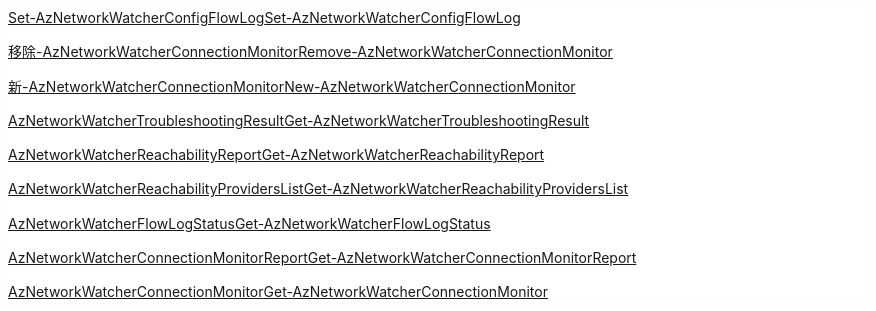 [<span data-ttu-id="86f5a-158">Set-AzNetworkWatcherConfigFlowLog</span><span class="sxs-lookup"><span data-stu-id="86f5a-158">Set-AzNetworkWatcherConfigFlowLog</span></span>](./Set-AzNetworkWatcherConfigFlowLog.md)

[<span data-ttu-id="86f5a-159">移除-AzNetworkWatcherConnectionMonitor</span><span class="sxs-lookup"><span data-stu-id="86f5a-159">Remove-AzNetworkWatcherConnectionMonitor</span></span>](./Remove-AzNetworkWatcherConnectionMonitor.md)

[<span data-ttu-id="86f5a-160">新-AzNetworkWatcherConnectionMonitor</span><span class="sxs-lookup"><span data-stu-id="86f5a-160">New-AzNetworkWatcherConnectionMonitor</span></span>](./New-AzNetworkWatcherConnectionMonitor.md)

[<span data-ttu-id="86f5a-161">AzNetworkWatcherTroubleshootingResult</span><span class="sxs-lookup"><span data-stu-id="86f5a-161">Get-AzNetworkWatcherTroubleshootingResult</span></span>](./Get-AzNetworkWatcherTroubleshootingResult.md)

[<span data-ttu-id="86f5a-162">AzNetworkWatcherReachabilityReport</span><span class="sxs-lookup"><span data-stu-id="86f5a-162">Get-AzNetworkWatcherReachabilityReport</span></span>](./Get-AzNetworkWatcherReachabilityReport.md)

[<span data-ttu-id="86f5a-163">AzNetworkWatcherReachabilityProvidersList</span><span class="sxs-lookup"><span data-stu-id="86f5a-163">Get-AzNetworkWatcherReachabilityProvidersList</span></span>](./Get-AzNetworkWatcherReachabilityProvidersList.md)

[<span data-ttu-id="86f5a-164">AzNetworkWatcherFlowLogStatus</span><span class="sxs-lookup"><span data-stu-id="86f5a-164">Get-AzNetworkWatcherFlowLogStatus</span></span>](./Get-AzNetworkWatcherFlowLogStatus.md)

[<span data-ttu-id="86f5a-165">AzNetworkWatcherConnectionMonitorReport</span><span class="sxs-lookup"><span data-stu-id="86f5a-165">Get-AzNetworkWatcherConnectionMonitorReport</span></span>](./Get-AzNetworkWatcherConnectionMonitorReport.md)

[<span data-ttu-id="86f5a-166">AzNetworkWatcherConnectionMonitor</span><span class="sxs-lookup"><span data-stu-id="86f5a-166">Get-AzNetworkWatcherConnectionMonitor</span></span>](./Get-AzNetworkWatcherConnectionMonitor)
